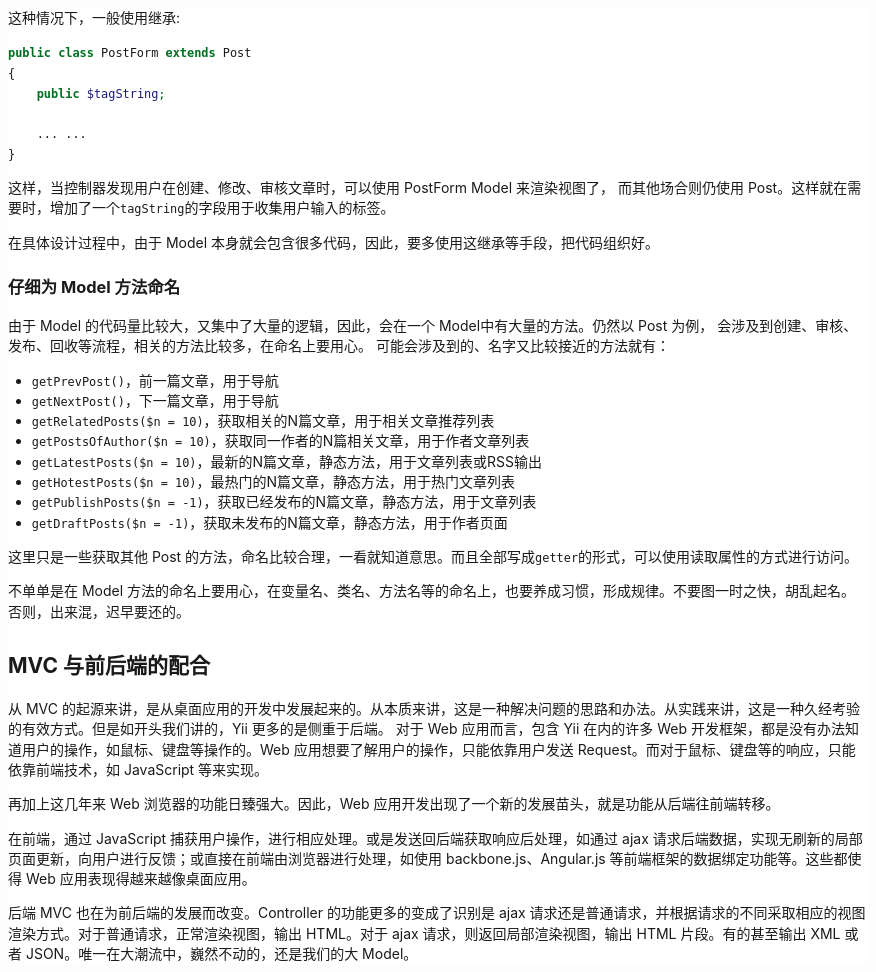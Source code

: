 这种情况下，一般使用继承:

```php
public class PostForm extends Post
{
    public $tagString;

    ... ...
}
```

这样，当控制器发现用户在创建、修改、审核文章时，可以使用 PostForm Model 来渲染视图了， 而其他场合则仍使用 Post。这样就在需要时，增加了一个`tagString`的字段用于收集用户输入的标签。

在具体设计过程中，由于 Model 本身就会包含很多代码，因此，要多使用这继承等手段，把代码组织好。

### 仔细为 Model 方法命名

由于 Model 的代码量比较大，又集中了大量的逻辑，因此，会在一个 Model中有大量的方法。仍然以 Post 为例， 会涉及到创建、审核、发布、回收等流程，相关的方法比较多，在命名上要用心。 可能会涉及到的、名字又比较接近的方法就有：

- `getPrevPost()`，前一篇文章，用于导航
- `getNextPost()`，下一篇文章，用于导航
- `getRelatedPosts($n = 10)`，获取相关的N篇文章，用于相关文章推荐列表
- `getPostsOfAuthor($n = 10)`，获取同一作者的N篇相关文章，用于作者文章列表
- `getLatestPosts($n = 10)`，最新的N篇文章，静态方法，用于文章列表或RSS输出
- `getHotestPosts($n = 10)`，最热门的N篇文章，静态方法，用于热门文章列表
- `getPublishPosts($n = -1)`，获取已经发布的N篇文章，静态方法，用于文章列表
- `getDraftPosts($n = -1)`，获取未发布的N篇文章，静态方法，用于作者页面

这里只是一些获取其他 Post 的方法，命名比较合理，一看就知道意思。而且全部写成`getter`的形式，可以使用读取属性的方式进行访问。

不单单是在 Model 方法的命名上要用心，在变量名、类名、方法名等的命名上，也要养成习惯，形成规律。不要图一时之快，胡乱起名。否则，出来混，迟早要还的。

## MVC 与前后端的配合

从 MVC 的起源来讲，是从桌面应用的开发中发展起来的。从本质来讲，这是一种解决问题的思路和办法。从实践来讲，这是一种久经考验的有效方式。但是如开头我们讲的，Yii 更多的是侧重于后端。 对于 Web 应用而言，包含 Yii 在内的许多 Web 开发框架，都是没有办法知道用户的操作，如鼠标、键盘等操作的。Web 应用想要了解用户的操作，只能依靠用户发送 Request。而对于鼠标、键盘等的响应，只能依靠前端技术，如 JavaScript 等来实现。

再加上这几年来 Web 浏览器的功能日臻强大。因此，Web 应用开发出现了一个新的发展苗头，就是功能从后端往前端转移。

在前端，通过 JavaScript 捕获用户操作，进行相应处理。或是发送回后端获取响应后处理，如通过 ajax 请求后端数据，实现无刷新的局部页面更新，向用户进行反馈；或直接在前端由浏览器进行处理，如使用 backbone.js、Angular.js 等前端框架的数据绑定功能等。这些都使得 Web 应用表现得越来越像桌面应用。

后端 MVC 也在为前后端的发展而改变。Controller 的功能更多的变成了识别是 ajax 请求还是普通请求，并根据请求的不同采取相应的视图渲染方式。对于普通请求，正常渲染视图，输出 HTML。对于 ajax 请求，则返回局部渲染视图，输出 HTML 片段。有的甚至输出 XML 或者 JSON。唯一在大潮流中，巍然不动的，还是我们的大 Model。




